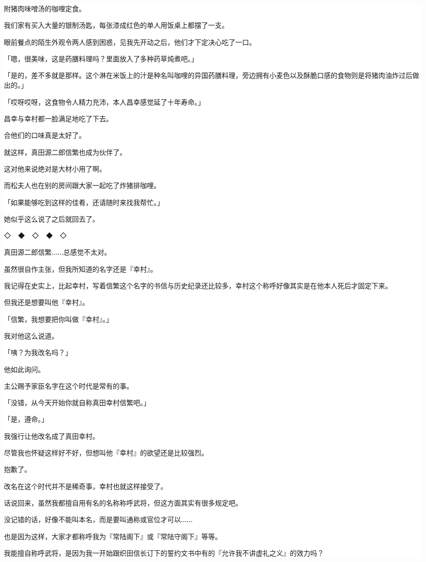 附猪肉味噌汤的咖哩定食。

我们家有买入大量的银制汤匙，每张漆成红色的单人用饭桌上都摆了一支。

眼前餐点的陌生外观令两人感到困惑，见我先开动之后，他们才下定决心吃了一口。

「嗯，很美味，这是药膳料理吗？里面放入了多种药草炖煮吧。」

「是的，差不多就是那样。这个淋在米饭上的汁是种名叫咖哩的异国药膳料理，旁边拥有小麦色以及酥脆口感的食物则是将猪肉油炸过后做出的。」

「哎呀哎呀，这食物令人精力充沛，本人昌幸感觉延了十年寿命。」

昌幸与幸村都一脸满足地吃了下去。

合他们的口味真是太好了。

就这样，真田源二郎信繁也成为伙伴了。

这对他来说绝对是大材小用了啊。

而松夫人也在别的房间跟大家一起吃了炸猪排咖哩。

「如果能够吃到这样的佳肴，还请随时来找我帮忙。」

她似乎这么说了之后就回去了。

◇　◆　◇　◆　◇

真田源二郎信繁……总感觉不太对。

虽然很自作主张，但我所知道的名字还是『幸村』。

我记得在史实上，比起幸村，写着信繁这个名字的书信与历史纪录还比较多，幸村这个称呼好像其实是在他本人死后才固定下来。

但我还是想要叫他『幸村』。

「信繁，我想要把你叫做『幸村』。」

我对他这么说道。

「咦？为我改名吗？」

他如此询问。

主公赐予家臣名字在这个时代是常有的事。

「没错，从今天开始你就自称真田幸村信繁吧。」

「是，遵命。」

我强行让他改名成了真田幸村。

尽管我也怀疑这样好不好，但想叫他『幸村』的欲望还是比较强烈。

抱歉了。

改名在这个时代并不是稀奇事，幸村也就这样接受了。

话说回来，虽然我都擅自用有名的名称称呼武将，但这方面其实有很多规定吧。

没记错的话，好像不能叫本名，而是要叫通称或官位才可以……

也是因为这样，大家才都称呼我为『常陆阁下』或『常陆守阁下』等等。

我能擅自称呼武将，是因为我一开始跟织田信长订下的誓约文书中有的『允许我不讲虚礼之义』的效力吗？
